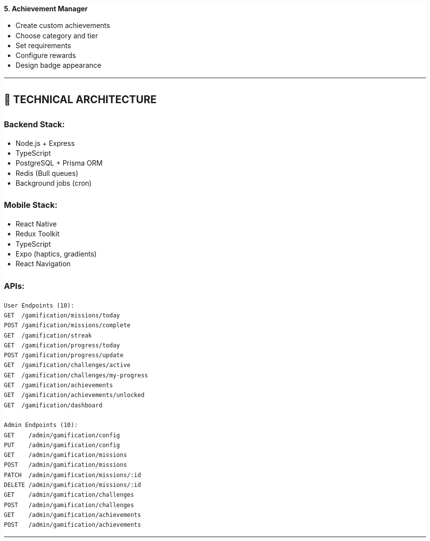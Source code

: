 **5. Achievement Manager**
- Create custom achievements
- Choose category and tier
- Set requirements
- Configure rewards
- Design badge appearance

---

## 🔧 **TECHNICAL ARCHITECTURE**

### **Backend Stack:**
- Node.js + Express
- TypeScript
- PostgreSQL + Prisma ORM
- Redis (Bull queues)
- Background jobs (cron)

### **Mobile Stack:**
- React Native
- Redux Toolkit
- TypeScript
- Expo (haptics, gradients)
- React Navigation

### **APIs:**
```
User Endpoints (10):
GET  /gamification/missions/today
POST /gamification/missions/complete
GET  /gamification/streak
GET  /gamification/progress/today
POST /gamification/progress/update
GET  /gamification/challenges/active
GET  /gamification/challenges/my-progress
GET  /gamification/achievements
GET  /gamification/achievements/unlocked
GET  /gamification/dashboard

Admin Endpoints (10):
GET    /admin/gamification/config
PUT    /admin/gamification/config
GET    /admin/gamification/missions
POST   /admin/gamification/missions
PATCH  /admin/gamification/missions/:id
DELETE /admin/gamification/missions/:id
GET    /admin/gamification/challenges
POST   /admin/gamification/challenges
GET    /admin/gamification/achievements
POST   /admin/gamification/achievements
```

---